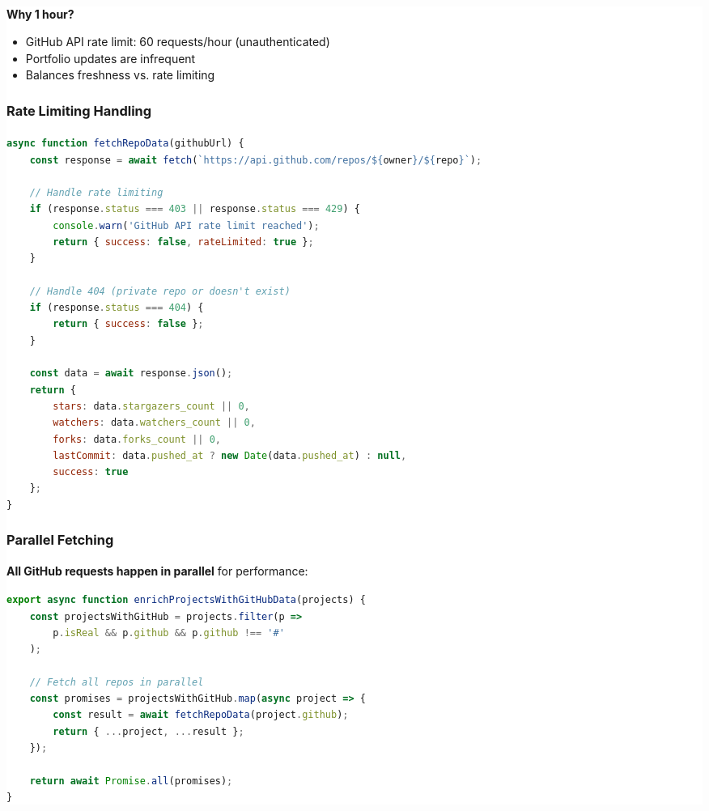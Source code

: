 **Why 1 hour?**
- GitHub API rate limit: 60 requests/hour (unauthenticated)
- Portfolio updates are infrequent
- Balances freshness vs. rate limiting

### Rate Limiting Handling

```javascript
async function fetchRepoData(githubUrl) {
    const response = await fetch(`https://api.github.com/repos/${owner}/${repo}`);

    // Handle rate limiting
    if (response.status === 403 || response.status === 429) {
        console.warn('GitHub API rate limit reached');
        return { success: false, rateLimited: true };
    }

    // Handle 404 (private repo or doesn't exist)
    if (response.status === 404) {
        return { success: false };
    }

    const data = await response.json();
    return {
        stars: data.stargazers_count || 0,
        watchers: data.watchers_count || 0,
        forks: data.forks_count || 0,
        lastCommit: data.pushed_at ? new Date(data.pushed_at) : null,
        success: true
    };
}
```

### Parallel Fetching

**All GitHub requests happen in parallel** for performance:

```javascript
export async function enrichProjectsWithGitHubData(projects) {
    const projectsWithGitHub = projects.filter(p =>
        p.isReal && p.github && p.github !== '#'
    );

    // Fetch all repos in parallel
    const promises = projectsWithGitHub.map(async project => {
        const result = await fetchRepoData(project.github);
        return { ...project, ...result };
    });

    return await Promise.all(promises);
}
```
